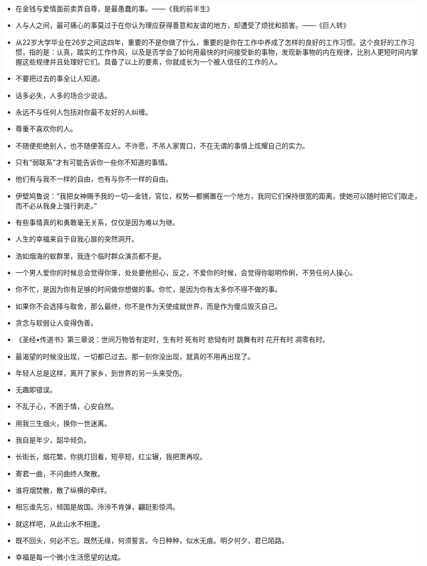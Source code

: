 * 在金钱与爱情面前卖弄自尊，是最愚蠢的事。——《我的前半生》

* 人与人之间，最可痛心的事莫过于在你认为理应获得善意和友谊的地方，却遭受了烦扰和损害。——《巨人转》

* 从22岁大学毕业在26岁之间这四年，重要的不是你做了什么，重要的是你在工作中养成了怎样的良好的工作习惯。这个良好的工作习惯，指的是：认真，踏实的工作作风，以及是否学会了如何用最快的时间接受新的事物，发现新事物的内在规律，比别人更短时间内掌握这些规律并且处理好它们。具备了以上的要素，你就成长为一个被人信任的工作的人。

* 不要把过去的事全让人知道。

* 话多必失，人多的场合少说话。

* 永远不与任何人包括对你最不友好的人纠缠。

* 尊重不喜欢你的人。

* 不随便拒绝别人，也不随便答应人。不许愿，不吊人家胃口，不在无谓的事情上炫耀自己的实力。

* 只有“弱联系”才有可能告诉你一些你不知道的事情。

* 他们有与我不一样的自由，也有与你不一样的自由。

* 伊壁鸠鲁说：“我把女神赐予我的一切—金钱，官位，权势—都搁置在一个地方，我同它们保持很宽的距离，使她可以随时把它们取走，而不必从我身上强行剥走。”

* 有些事情真的和勇敢毫无关系，仅仅是因为难以为继。

* 人生的幸福来自于自我心扉的突然洞开。

* 浩如烟海的蚁群里，我连个临时群众演员都不是。

* 一个男人爱你的时候总会觉得你笨，处处要他担心，反之，不爱你的时候，会觉得你聪明伶俐，不劳任何人操心。

* 你不忙，是因为你有足够的时间做你想做的事。你忙，是因为你有太多你不得不做的事。

* 如果你不会选择与取舍，那么最终，你不是作为天使成就世界，而是作为傻瓜毁灭自己。

* 贪念与软弱让人变得伪善。

* 《圣经•传道书》第三章说：世间万物皆有定时，生有时 死有时 悲恸有时 跳舞有时 花开有时 凋零有时。

* 最渴望的时候没出现，一切都已过去。那一刻你没出现，就真的不用再出现了。

* 年轻人总是这样，离开了家乡，到世界的另一头来受伤。

* 无趣即错误。

* 不乱于心，不困于情，心安自然。

* 用我三生烟火，换你一世迷离。

* 我自是年少，韶华倾负。

* 长街长，烟花繁，你挑灯回看，短亭短，红尘辗，我把萧再叹。

* 寄君一曲，不问曲终人聚散。

* 谁将烟焚散，散了纵横的牵绊。

* 相忘谁先忘，倾国是故国。泠泠不肯弹，翩跹影惊鸿。

* 就这样吧，从此山水不相逢。

* 既不回头，何必不忘。既然无缘，何须誓言。今日种种，似水无痕。明夕何夕，君已陌路。

* 幸福是每一个微小生活愿望的达成。
